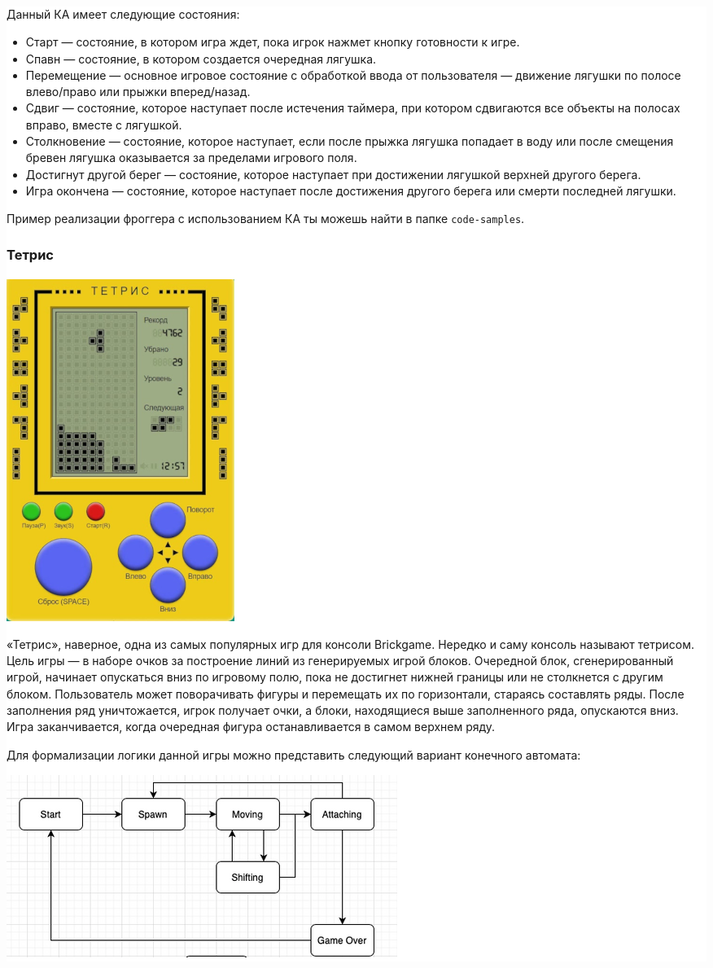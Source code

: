 Данный КА имеет следующие состояния:

- Старт — состояние, в котором игра ждет, пока игрок нажмет кнопку готовности к игре.
- Спавн — состояние, в котором создается очередная лягушка.
- Перемещение — основное игровое состояние с обработкой ввода от пользователя — движение лягушки по полосе влево/право или прыжки вперед/назад.
- Сдвиг — состояние, которое наступает после истечения таймера, при котором сдвигаются все объекты на полосах вправо, вместе с лягушкой.
- Столкновение — состояние, которое наступает, если после прыжка лягушка попадает в воду или после смещения бревен лягушка оказывается за пределами игрового поля.
- Достигнут другой берег — состояние, которое наступает при достижении лягушкой верхней другого берега.
- Игра окончена — состояние, которое наступает после достижения другого берега или смерти последней лягушки.

Пример реализации фроггера с использованием КА ты можешь найти в папке `code-samples`.

### Тетрис

![Тетрис](misc/images/tetris-game.png)

«Тетрис», наверное, одна из самых популярных игр для консоли Brickgame. Нередко и саму консоль называют тетрисом. Цель игры — в наборе очков за построение линий из генерируемых игрой блоков. Очередной блок, сгенерированный игрой, начинает опускаться вниз по игровому полю, пока не достигнет нижней границы или не столкнется с другим блоком. Пользователь может поворачивать фигуры и перемещать их по горизонтали, стараясь составлять ряды. После заполнения ряд уничтожается, игрок получает очки, а блоки, находящиеся выше заполненного ряда, опускаются вниз. Игра заканчивается, когда очередная фигура останавливается в самом верхнем ряду.

Для формализации логики данной игры можно представить следующий вариант конечного автомата:

![Конечный автомат тетриса](misc/images/tetris.png)
